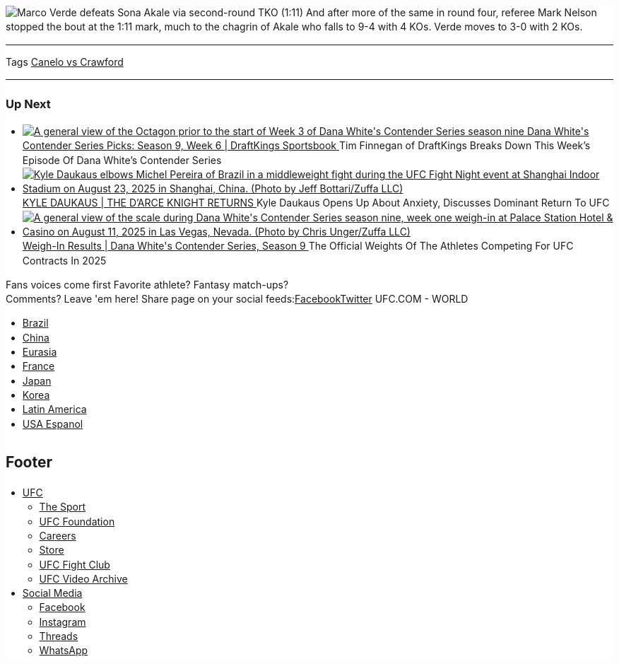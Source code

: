 ![Marco Verde defeats Sona Akale via second-round TKO \(1:11\)](https://dmxg5wxfqgb4u.cloudfront.net/styles/inline/s3/2025-09/091325-marco-verde-sona-akale-official-scoreards.jpg?itok=C8txxYOW)
And after more of the same in round four, referee Mark Nelson stopped the bout at the 1:11 mark, much to the chagrin of Akale who falls to 9-4 with 4 KOs. Verde moves to 3-0 with 2 KOs.
* * *
Tags
[ Canelo vs Crawford ](https://www.ufc.com/search?query=Canelo+vs+Crawford)
* * *
### Up Next
  * [ ![ A general view of the Octagon prior to the start of Week 3 of Dana White's Contender Series season nine](https://dmxg5wxfqgb4u.cloudfront.net/styles/teaser/s3/2025-09/General-View-Octagon-Dana-Whites-Contender-Series-HERO.jpg?h=d1cb525d&itok=_hGpwtiP) ](https://www.ufc.com/news/dana-whites-contender-series-picks-season-9-week-6-draftkings-sportsbook)
[ Dana White's Contender Series Picks: Season 9, Week 6 | DraftKings Sportsbook ](https://www.ufc.com/news/dana-whites-contender-series-picks-season-9-week-6-draftkings-sportsbook)
Tim Finnegan of DraftKings Breaks Down This Week’s Episode Of Dana White’s Contender Series
  * [ ![Kyle Daukaus elbows Michel Pereira of Brazil in a middleweight fight during the UFC Fight Night event at Shanghai Indoor Stadium on August 23, 2025 in Shanghai, China. \(Photo by Jeff Bottari/Zuffa LLC\)](https://dmxg5wxfqgb4u.cloudfront.net/styles/teaser/s3/2025-09/GettyImages-2231609131_resized.jpg?h=e5aec6c8&itok=8yRZoHJF) ](https://www.ufc.com/news/kyle-daukaus-darce-knight-returns)
[ KYLE DAUKAUS | THE D’ARCE KNIGHT RETURNS ](https://www.ufc.com/news/kyle-daukaus-darce-knight-returns)
Kyle Daukaus Opens Up About Anxiety, Discusses Dominant Return To UFC
  * [ ![A general view of the scale during Dana White's Contender Series season nine, week one weigh-in at Palace Station Hotel & Casino on August 11, 2025 in Las Vegas, Nevada. \(Photo by Chris Unger/Zuffa LLC\)](https://dmxg5wxfqgb4u.cloudfront.net/styles/teaser/s3/2025-08/GettyImages-2229578493_resized.jpg?h=e5aec6c8&itok=J0nVROW6) ](https://www.ufc.com/news/weigh-results-dana-whites-contender-series-season-9)
[ Weigh-In Results | Dana White's Contender Series, Season 9 ](https://www.ufc.com/news/weigh-results-dana-whites-contender-series-season-9)
The Official Weights Of The Athletes Competing For UFC Contracts In 2025


Fans voices come first
Favorite athlete? Fantasy match-ups?  
Comments? Leave 'em here!
Share page on your social feeds:[Facebook](https://www.ufc.com/#facebook)[Twitter](https://www.ufc.com/#twitter)
[ ](https://www.ufc.com/)
UFC.COM - WORLD
  * [Brazil](https://www.ufc.com.br)
  * [China](http://ufc.cn)
  * [Eurasia](https://ufc.ru)
  * [France](https://www.ufc.com/language/switch/fr)
  * [Japan](http://jp.ufc.com)
  * [Korea](https://kr.ufc.com)
  * [Latin America](https://www.ufcespanol.com)
  * [USA Espanol](https://us.ufcespanol.com)


## Footer
  * [UFC](https://www.ufc.com/about)
    * [The Sport](https://www.ufc.com/about/sport)
    * [UFC Foundation](https://www.ufc.com/foundation)
    * [Careers](https://ufc.com/careers)
    * [Store](https://ufcstore.com/en/?_s=bm-ufccom-Footer)
    * [UFC Fight Club](https://www.ufcfightclub.com)
    * [UFC Video Archive](https://imgvideoarchive.com/client/ufc?utm_source=ufc&utm_medium=website&utm_campaign=partner_marketing "License UFC Video Content")
  * [Social Media](https://www.ufc.com/connect)
    * [Facebook](https://facebook.com/ufc)
    * [Instagram](https://www.instagram.com/ufc/)
    * [Threads](https://www.threads.net/@ufc)
    * [WhatsApp](https://whatsapp.com/channel/0029VZzIZSS2Jl8JYItVtk3S)